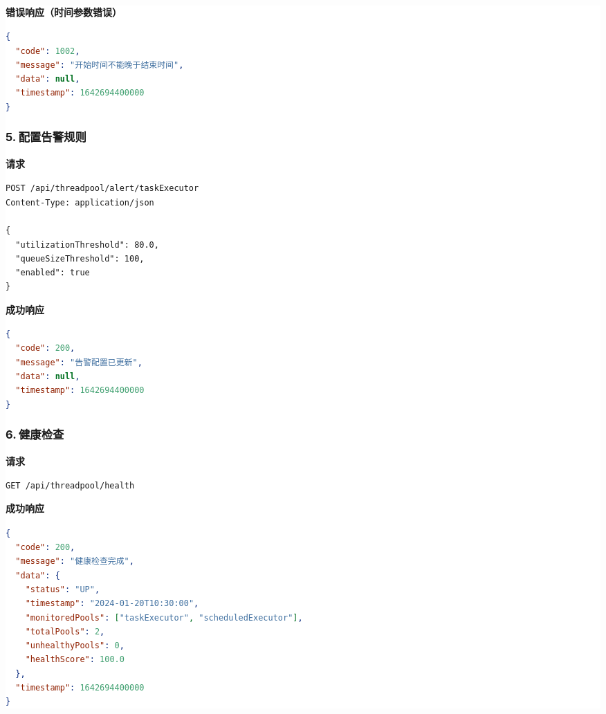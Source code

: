 **错误响应（时间参数错误）**
```json
{
  "code": 1002,
  "message": "开始时间不能晚于结束时间",
  "data": null,
  "timestamp": 1642694400000
}
```

### 5. 配置告警规则

**请求**
```
POST /api/threadpool/alert/taskExecutor
Content-Type: application/json

{
  "utilizationThreshold": 80.0,
  "queueSizeThreshold": 100,
  "enabled": true
}
```

**成功响应**
```json
{
  "code": 200,
  "message": "告警配置已更新",
  "data": null,
  "timestamp": 1642694400000
}
```

### 6. 健康检查

**请求**
```
GET /api/threadpool/health
```

**成功响应**
```json
{
  "code": 200,
  "message": "健康检查完成",
  "data": {
    "status": "UP",
    "timestamp": "2024-01-20T10:30:00",
    "monitoredPools": ["taskExecutor", "scheduledExecutor"],
    "totalPools": 2,
    "unhealthyPools": 0,
    "healthScore": 100.0
  },
  "timestamp": 1642694400000
}
```
